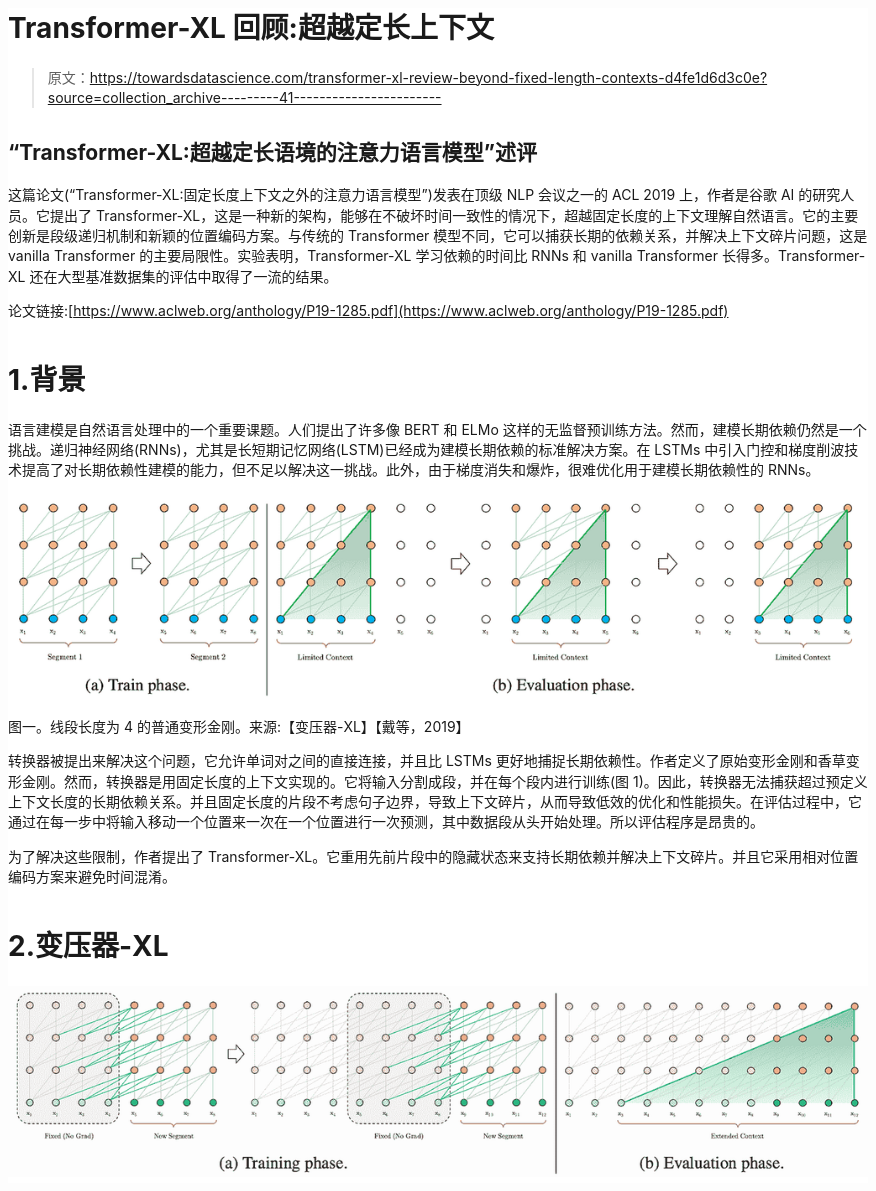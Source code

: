 # Transformer-XL 回顾:超越定长上下文

> 原文：<https://towardsdatascience.com/transformer-xl-review-beyond-fixed-length-contexts-d4fe1d6d3c0e?source=collection_archive---------41----------------------->

## “Transformer-XL:超越定长语境的注意力语言模型”述评

这篇论文(“Transformer-XL:固定长度上下文之外的注意力语言模型”)发表在顶级 NLP 会议之一的 ACL 2019 上，作者是谷歌 AI 的研究人员。它提出了 Transformer-XL，这是一种新的架构，能够在不破坏时间一致性的情况下，超越固定长度的上下文理解自然语言。它的主要创新是段级递归机制和新颖的位置编码方案。与传统的 Transformer 模型不同，它可以捕获长期的依赖关系，并解决上下文碎片问题，这是 vanilla Transformer 的主要局限性。实验表明，Transformer-XL 学习依赖的时间比 RNNs 和 vanilla Transformer 长得多。Transformer-XL 还在大型基准数据集的评估中取得了一流的结果。

论文链接:[https://www.aclweb.org/anthology/P19-1285.pdf](https://www.aclweb.org/anthology/P19-1285.pdf)

# 1.背景

语言建模是自然语言处理中的一个重要课题。人们提出了许多像 BERT 和 ELMo 这样的无监督预训练方法。然而，建模长期依赖仍然是一个挑战。递归神经网络(RNNs)，尤其是长短期记忆网络(LSTM)已经成为建模长期依赖的标准解决方案。在 LSTMs 中引入门控和梯度削波技术提高了对长期依赖性建模的能力，但不足以解决这一挑战。此外，由于梯度消失和爆炸，很难优化用于建模长期依赖性的 RNNs。

![](img/5a391425edc729acb93ca5656308421e.png)

图一。线段长度为 4 的普通变形金刚。来源:【变压器-XL】【戴等，2019】

转换器被提出来解决这个问题，它允许单词对之间的直接连接，并且比 LSTMs 更好地捕捉长期依赖性。作者定义了原始变形金刚和香草变形金刚。然而，转换器是用固定长度的上下文实现的。它将输入分割成段，并在每个段内进行训练(图 1)。因此，转换器无法捕获超过预定义上下文长度的长期依赖关系。并且固定长度的片段不考虑句子边界，导致上下文碎片，从而导致低效的优化和性能损失。在评估过程中，它通过在每一步中将输入移动一个位置来一次在一个位置进行一次预测，其中数据段从头开始处理。所以评估程序是昂贵的。

为了解决这些限制，作者提出了 Transformer-XL。它重用先前片段中的隐藏状态来支持长期依赖并解决上下文碎片。并且它采用相对位置编码方案来避免时间混淆。

# 2.变压器-XL

![](img/04386e891fd3bc4db2d73973d21544dc.png)
